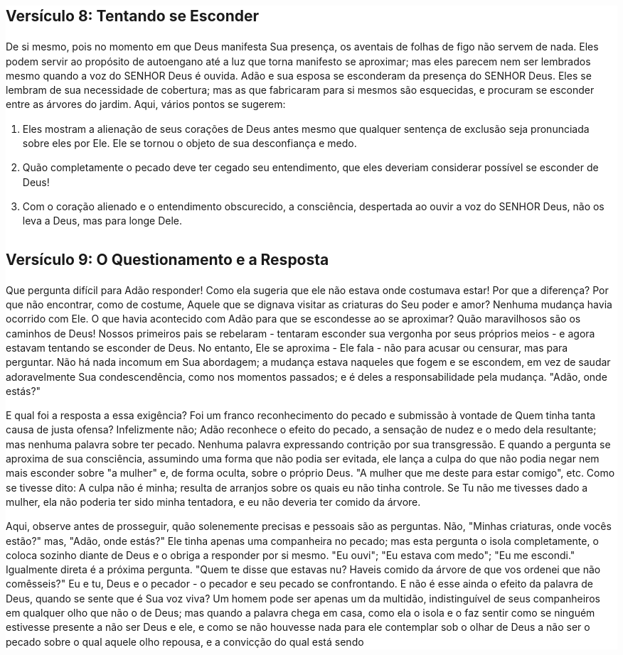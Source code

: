 ## **Versículo 8: Tentando se Esconder**

De si mesmo, pois no momento em que Deus manifesta Sua presença, os
aventais de folhas de figo não servem de nada. Eles podem servir ao
propósito de autoengano até a luz que torna manifesto se aproximar; mas
eles parecem nem ser lembrados mesmo quando a voz do SENHOR Deus é
ouvida. Adão e sua esposa se esconderam da presença do SENHOR Deus. Eles
se lembram de sua necessidade de cobertura; mas as que fabricaram para
si mesmos são esquecidas, e procuram se esconder entre as árvores do
jardim. Aqui, vários pontos se sugerem:

1.  Eles mostram a alienação de seus corações de Deus antes mesmo que
    qualquer sentença de exclusão seja pronunciada sobre eles por Ele.
    Ele se tornou o objeto de sua desconfiança e medo.

2.  Quão completamente o pecado deve ter cegado seu entendimento, que
    eles deveriam considerar possível se esconder de Deus!

3.  Com o coração alienado e o entendimento obscurecido, a consciência,
    despertada ao ouvir a voz do SENHOR Deus, não os leva a Deus, mas
    para longe Dele.

## **Versículo 9: O Questionamento e a Resposta**

Que pergunta difícil para Adão responder! Como ela sugeria que ele não
estava onde costumava estar! Por que a diferença? Por que não encontrar,
como de costume, Aquele que se dignava visitar as criaturas do Seu poder
e amor? Nenhuma mudança havia ocorrido com Ele. O que havia acontecido
com Adão para que se escondesse ao se aproximar? Quão maravilhosos são
os caminhos de Deus! Nossos primeiros pais se rebelaram - tentaram
esconder sua vergonha por seus próprios meios - e agora estavam tentando
se esconder de Deus. No entanto, Ele se aproxima - Ele fala - não para
acusar ou censurar, mas para perguntar. Não há nada incomum em Sua
abordagem; a mudança estava naqueles que fogem e se escondem, em vez de
saudar adoravelmente Sua condescendência, como nos momentos passados; e
é deles a responsabilidade pela mudança. "Adão, onde estás?"

E qual foi a resposta a essa exigência? Foi um franco reconhecimento do
pecado e submissão à vontade de Quem tinha tanta causa de justa ofensa?
Infelizmente não; Adão reconhece o efeito do pecado, a sensação de nudez
e o medo dela resultante; mas nenhuma palavra sobre ter pecado. Nenhuma
palavra expressando contrição por sua transgressão. E quando a pergunta
se aproxima de sua consciência, assumindo uma forma que não podia ser
evitada, ele lança a culpa do que não podia negar nem mais esconder
sobre \"a mulher\" e, de forma oculta, sobre o próprio Deus. "A mulher
que me deste para estar comigo", etc. Como se tivesse dito: A culpa não
é minha; resulta de arranjos sobre os quais eu não tinha controle. Se Tu
não me tivesses dado a mulher, ela não poderia ter sido minha tentadora,
e eu não deveria ter comido da árvore.

Aqui, observe antes de prosseguir, quão solenemente precisas e pessoais
são as perguntas. Não, \"Minhas criaturas, onde vocês estão?\" mas,
\"Adão, onde estás?\" Ele tinha apenas uma companheira no pecado; mas
esta pergunta o isola completamente, o coloca sozinho diante de Deus e o
obriga a responder por si mesmo. \"Eu ouvi\"; \"Eu estava com medo\";
\"Eu me escondi.\" Igualmente direta é a próxima pergunta. \"Quem te
disse que estavas nu? Haveis comido da árvore de que vos ordenei que não
comêsseis?\" Eu e tu, Deus e o pecador - o pecador e seu pecado se
confrontando. E não é esse ainda o efeito da palavra de Deus, quando se
sente que é Sua voz viva? Um homem pode ser apenas um da multidão,
indistinguível de seus companheiros em qualquer olho que não o de Deus;
mas quando a palavra chega em casa, como ela o isola e o faz sentir como
se ninguém estivesse presente a não ser Deus e ele, e como se não
houvesse nada para ele contemplar sob o olhar de Deus a não ser o pecado
sobre o qual aquele olho repousa, e a convicção do qual está sendo